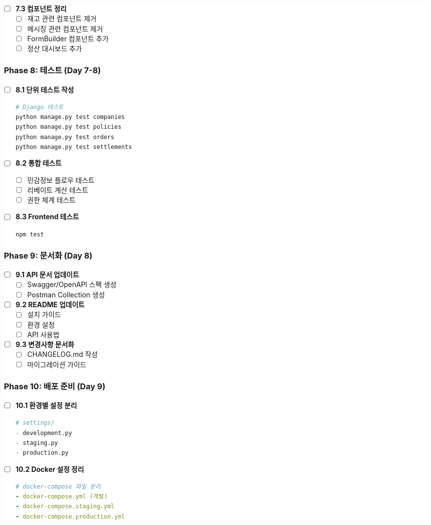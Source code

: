 - [ ] **7.3 컴포넌트 정리**
  - [ ] 재고 관련 컴포넌트 제거
  - [ ] 메시징 관련 컴포넌트 제거
  - [ ] FormBuilder 컴포넌트 추가
  - [ ] 정산 대시보드 추가

### Phase 8: 테스트 (Day 7-8)

- [ ] **8.1 단위 테스트 작성**
  ```bash
  # Django 테스트
  python manage.py test companies
  python manage.py test policies
  python manage.py test orders
  python manage.py test settlements
  ```

- [ ] **8.2 통합 테스트**
  - [ ] 민감정보 플로우 테스트
  - [ ] 리베이트 계산 테스트
  - [ ] 권한 체계 테스트

- [ ] **8.3 Frontend 테스트**
  ```bash
  npm test
  ```

### Phase 9: 문서화 (Day 8)

- [ ] **9.1 API 문서 업데이트**
  - [ ] Swagger/OpenAPI 스펙 생성
  - [ ] Postman Collection 생성

- [ ] **9.2 README 업데이트**
  - [ ] 설치 가이드
  - [ ] 환경 설정
  - [ ] API 사용법

- [ ] **9.3 변경사항 문서화**
  - [ ] CHANGELOG.md 작성
  - [ ] 마이그레이션 가이드

### Phase 10: 배포 준비 (Day 9)

- [ ] **10.1 환경별 설정 분리**
  ```python
  # settings/
  - development.py
  - staging.py
  - production.py
  ```

- [ ] **10.2 Docker 설정 정리**
  ```yaml
  # docker-compose 파일 분리
  - docker-compose.yml (개발)
  - docker-compose.staging.yml
  - docker-compose.production.yml
  ```
